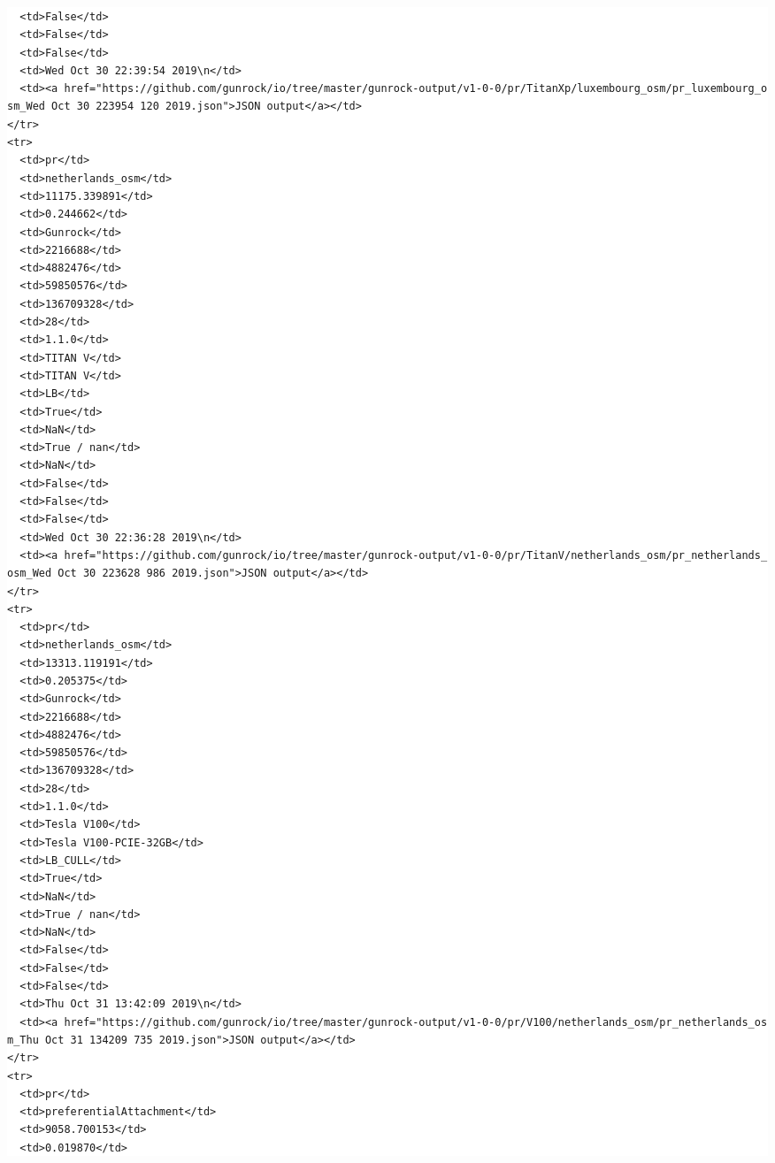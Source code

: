       <td>False</td>
      <td>False</td>
      <td>False</td>
      <td>Wed Oct 30 22:39:54 2019\n</td>
      <td><a href="https://github.com/gunrock/io/tree/master/gunrock-output/v1-0-0/pr/TitanXp/luxembourg_osm/pr_luxembourg_osm_Wed Oct 30 223954 120 2019.json">JSON output</a></td>
    </tr>
    <tr>
      <td>pr</td>
      <td>netherlands_osm</td>
      <td>11175.339891</td>
      <td>0.244662</td>
      <td>Gunrock</td>
      <td>2216688</td>
      <td>4882476</td>
      <td>59850576</td>
      <td>136709328</td>
      <td>28</td>
      <td>1.1.0</td>
      <td>TITAN V</td>
      <td>TITAN V</td>
      <td>LB</td>
      <td>True</td>
      <td>NaN</td>
      <td>True / nan</td>
      <td>NaN</td>
      <td>False</td>
      <td>False</td>
      <td>False</td>
      <td>Wed Oct 30 22:36:28 2019\n</td>
      <td><a href="https://github.com/gunrock/io/tree/master/gunrock-output/v1-0-0/pr/TitanV/netherlands_osm/pr_netherlands_osm_Wed Oct 30 223628 986 2019.json">JSON output</a></td>
    </tr>
    <tr>
      <td>pr</td>
      <td>netherlands_osm</td>
      <td>13313.119191</td>
      <td>0.205375</td>
      <td>Gunrock</td>
      <td>2216688</td>
      <td>4882476</td>
      <td>59850576</td>
      <td>136709328</td>
      <td>28</td>
      <td>1.1.0</td>
      <td>Tesla V100</td>
      <td>Tesla V100-PCIE-32GB</td>
      <td>LB_CULL</td>
      <td>True</td>
      <td>NaN</td>
      <td>True / nan</td>
      <td>NaN</td>
      <td>False</td>
      <td>False</td>
      <td>False</td>
      <td>Thu Oct 31 13:42:09 2019\n</td>
      <td><a href="https://github.com/gunrock/io/tree/master/gunrock-output/v1-0-0/pr/V100/netherlands_osm/pr_netherlands_osm_Thu Oct 31 134209 735 2019.json">JSON output</a></td>
    </tr>
    <tr>
      <td>pr</td>
      <td>preferentialAttachment</td>
      <td>9058.700153</td>
      <td>0.019870</td>